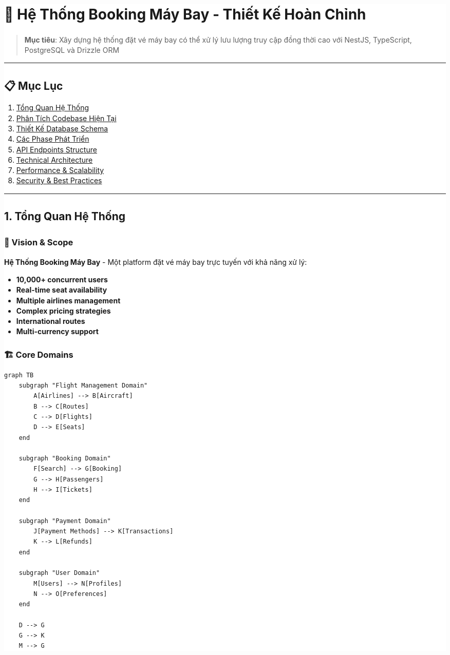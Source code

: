 # 🛫 Hệ Thống Booking Máy Bay - Thiết Kế Hoàn Chỉnh

> **Mục tiêu**: Xây dựng hệ thống đặt vé máy bay có thể xử lý lưu lượng truy cập đồng thời cao với NestJS, TypeScript, PostgreSQL và Drizzle ORM

---

## 📋 Mục Lục

1. [Tổng Quan Hệ Thống](#1-tổng-quan-hệ-thống)
2. [Phân Tích Codebase Hiện Tại](#2-phân-tích-codebase-hiện-tại)
3. [Thiết Kế Database Schema](#3-thiết-kế-database-schema)
4. [Các Phase Phát Triển](#4-các-phase-phát-triển)
5. [API Endpoints Structure](#5-api-endpoints-structure)
6. [Technical Architecture](#6-technical-architecture)
7. [Performance & Scalability](#7-performance--scalability)
8. [Security & Best Practices](#8-security--best-practices)

---

## 1. Tổng Quan Hệ Thống

### 🎯 Vision & Scope

**Hệ Thống Booking Máy Bay** - Một platform đặt vé máy bay trực tuyến với khả năng xử lý:

- **10,000+ concurrent users**
- **Real-time seat availability**
- **Multiple airlines management**
- **Complex pricing strategies**
- **International routes**
- **Multi-currency support**

### 🏗️ Core Domains

```mermaid
graph TB
    subgraph "Flight Management Domain"
        A[Airlines] --> B[Aircraft]
        B --> C[Routes]
        C --> D[Flights]
        D --> E[Seats]
    end

    subgraph "Booking Domain"
        F[Search] --> G[Booking]
        G --> H[Passengers]
        H --> I[Tickets]
    end

    subgraph "Payment Domain"
        J[Payment Methods] --> K[Transactions]
        K --> L[Refunds]
    end

    subgraph "User Domain"
        M[Users] --> N[Profiles]
        N --> O[Preferences]
    end

    D --> G
    G --> K
    M --> G
```
